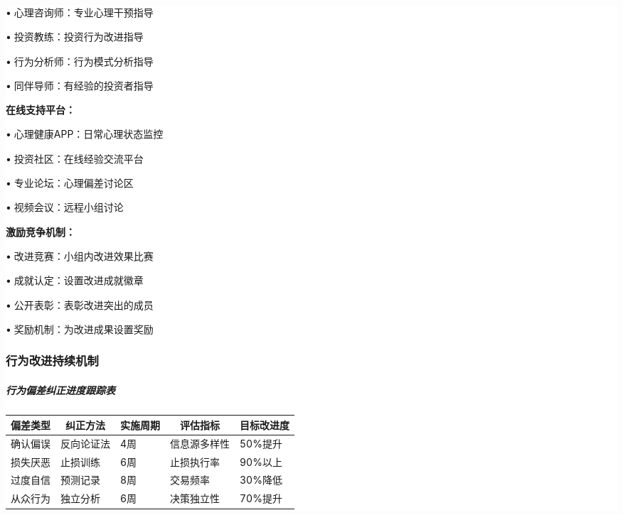 <p>• 心理咨询师：专业心理干预指导</p>
<p>• 投资教练：投资行为改进指导</p>
<p>• 行为分析师：行为模式分析指导</p>
<p>• 同伴导师：有经验的投资者指导</p>
<p><strong>在线支持平台：</strong></p>
<p>• 心理健康APP：日常心理状态监控</p>
<p>• 投资社区：在线经验交流平台</p>
<p>• 专业论坛：心理偏差讨论区</p>
<p>• 视频会议：远程小组讨论</p>
<p><strong>激励竞争机制：</strong></p>
<p>• 改进竞赛：小组内改进效果比赛</p>
<p>• 成就认定：设置改进成就徽章</p>
<p>• 公开表彰：表彰改进突出的成员</p>
<p>• 奖励机制：为改进成果设置奖励</p>
</div>
</div>
</div>
</div>

### 行为改进持续机制

<div class="performance-comparison">
<h5>行为偏差纠正进度跟踪表</h5>
<table class="comparison-table">
<thead>
<tr>
<th>偏差类型</th>
<th>纠正方法</th>
<th>实施周期</th>
<th>评估指标</th>
<th>目标改进度</th>
</tr>
</thead>
<tbody>
<tr>
<td class="performance-metric">确认偏误</td>
<td class="performance-value">反向论证法</td>
<td>4周</td>
<td>信息源多样性</td>
<td>50%提升</td>
</tr>
<tr>
<td class="performance-metric">损失厌恶</td>
<td class="performance-value">止损训练</td>
<td>6周</td>
<td>止损执行率</td>
<td>90%以上</td>
</tr>
<tr>
<td class="performance-metric">过度自信</td>
<td class="performance-value">预测记录</td>
<td>8周</td>
<td>交易频率</td>
<td>30%降低</td>
</tr>
<tr>
<td class="performance-metric">从众行为</td>
<td class="performance-value">独立分析</td>
<td>6周</td>
<td>决策独立性</td>
<td>70%提升</td>
</tr>
</tbody>
</table>